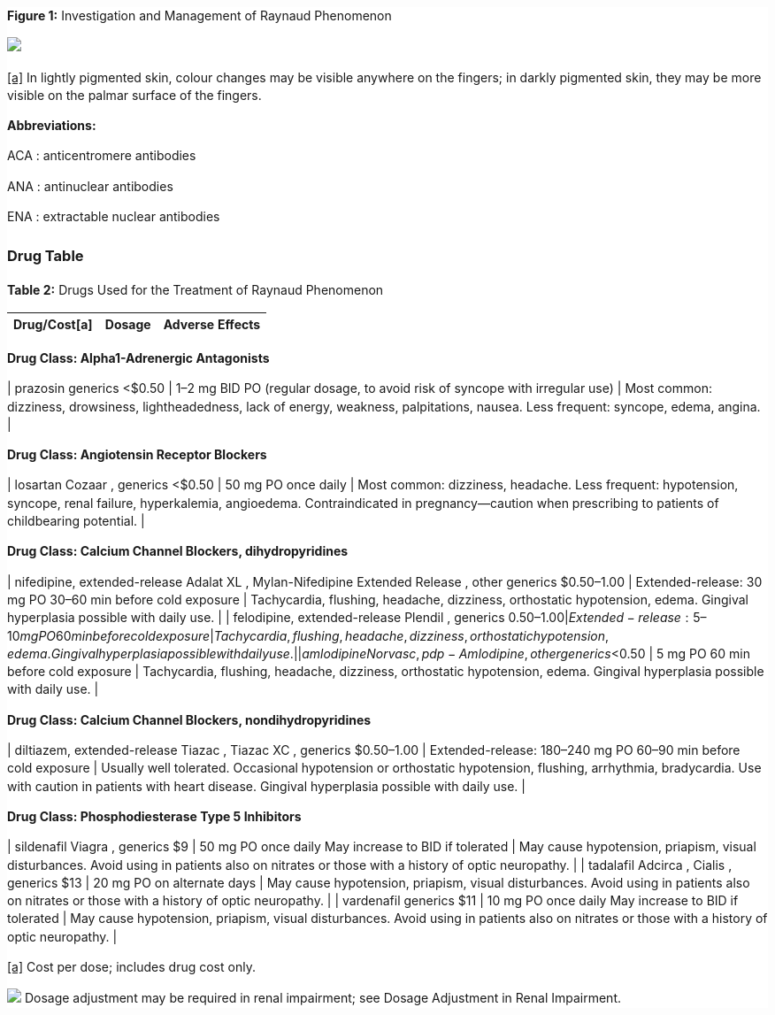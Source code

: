 **Figure 1:** Investigation and Management of Raynaud Phenomenon

![](images/raynaudsphenomenon_invmanrayphe.gif)

[[a]](#fnsrc_figfnad977844e634) In lightly pigmented skin, colour changes may be visible anywhere on the fingers; in darkly pigmented skin, they may be more visible on the palmar surface of the fingers.

**Abbreviations:**

ACA
:   anticentromere antibodies

ANA
:   antinuclear antibodies

ENA
:   extractable nuclear antibodies

### Drug Table

**Table 2:** Drugs Used for the Treatment of Raynaud Phenomenon

| Drug/​Cost[a] | Dosage | Adverse Effects |
| --- | --- | --- |

**Drug Class: Alpha1-Adrenergic Antagonists**

| prazosin generics <$0.50 | 1–2 mg BID PO (regular dosage, to avoid risk of syncope with irregular use) | Most common: dizziness, drowsiness, lightheadedness, lack of energy, weakness, palpitations, nausea. Less frequent: syncope, edema, angina. |

**Drug Class: Angiotensin Receptor Blockers**

| losartan Cozaar , generics <$0.50 | 50 mg PO once daily | Most common: dizziness, headache. Less frequent: hypotension, syncope, renal failure, hyperkalemia, angioedema. Contraindicated in pregnancy—caution when prescribing to patients of childbearing potential. |

**Drug Class: Calcium Channel Blockers, dihydropyridines**

| nifedipine, extended-release Adalat XL , Mylan-Nifedipine Extended Release , other generics $0.50–1.00 | Extended-release: 30 mg PO 30–60 min before cold exposure | Tachycardia, flushing, headache, dizziness, orthostatic hypotension, edema. Gingival hyperplasia possible with daily use. |
| felodipine, extended-release Plendil , generics $0.50–1.00 | Extended-release: 5–10 mg PO 60 min before cold exposure | Tachycardia, flushing, headache, dizziness, orthostatic hypotension, edema. Gingival hyperplasia possible with daily use. |
| amlodipine Norvasc , pdp-Amlodipine , other generics <$0.50 | 5 mg PO 60 min before cold exposure | Tachycardia, flushing, headache, dizziness, orthostatic hypotension, edema. Gingival hyperplasia possible with daily use. |

**Drug Class: Calcium Channel Blockers, nondihydropyridines**

| diltiazem, extended-release Tiazac , Tiazac XC , generics $0.50–1.00 | Extended-release: 180–240 mg PO 60–90 min before cold exposure | Usually well tolerated. Occasional hypotension or orthostatic hypotension, flushing, arrhythmia, bradycardia. Use with caution in patients with heart disease. Gingival hyperplasia possible with daily use. |

**Drug Class: Phosphodiesterase Type 5 Inhibitors**

| sildenafil Viagra , generics $9 | 50 mg PO once daily May increase to BID if tolerated | May cause hypotension, priapism, visual disturbances. Avoid using in patients also on nitrates or those with a history of optic neuropathy. |
| tadalafil Adcirca , Cialis , generics $13 | 20 mg PO on alternate days | May cause hypotension, priapism, visual disturbances. Avoid using in patients also on nitrates or those with a history of optic neuropathy. |
| vardenafil generics $11 | 10 mg PO once daily May increase to BID if tolerated | May cause hypotension, priapism, visual disturbances. Avoid using in patients also on nitrates or those with a history of optic neuropathy. |

[[a]](#fnsrc_drufnad977844e651) Cost per dose; includes drug cost only.

![](images/kidney.gif) Dosage adjustment may be required in renal impairment; see Dosage Adjustment in Renal Impairment.
